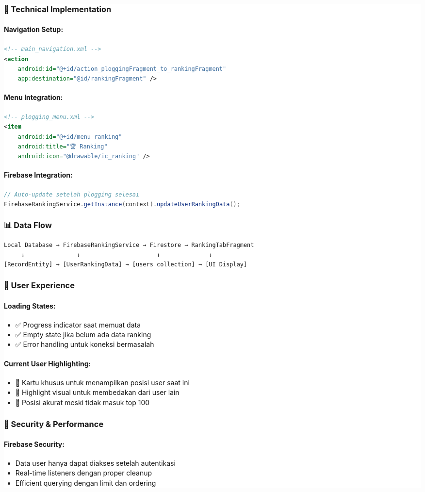 ### 🔧 Technical Implementation

#### Navigation Setup:
```xml
<!-- main_navigation.xml -->
<action
    android:id="@+id/action_ploggingFragment_to_rankingFragment"
    app:destination="@id/rankingFragment" />
```

#### Menu Integration:
```xml
<!-- plogging_menu.xml -->
<item
    android:id="@+id/menu_ranking"
    android:title="🏆 Ranking"
    android:icon="@drawable/ic_ranking" />
```

#### Firebase Integration:
```java
// Auto-update setelah plogging selesai
FirebaseRankingService.getInstance(context).updateUserRankingData();
```

### 📊 Data Flow

```
Local Database → FirebaseRankingService → Firestore → RankingTabFragment
     ↓               ↓                      ↓              ↓
[RecordEntity] → [UserRankingData] → [users collection] → [UI Display]
```

### 🎯 User Experience

#### Loading States:
- ✅ Progress indicator saat memuat data
- ✅ Empty state jika belum ada data ranking
- ✅ Error handling untuk koneksi bermasalah

#### Current User Highlighting:
- 🎯 Kartu khusus untuk menampilkan posisi user saat ini
- 🎨 Highlight visual untuk membedakan dari user lain
- 📍 Posisi akurat meski tidak masuk top 100

### 🔐 Security & Performance

#### Firebase Security:
- Data user hanya dapat diakses setelah autentikasi
- Real-time listeners dengan proper cleanup
- Efficient querying dengan limit dan ordering
